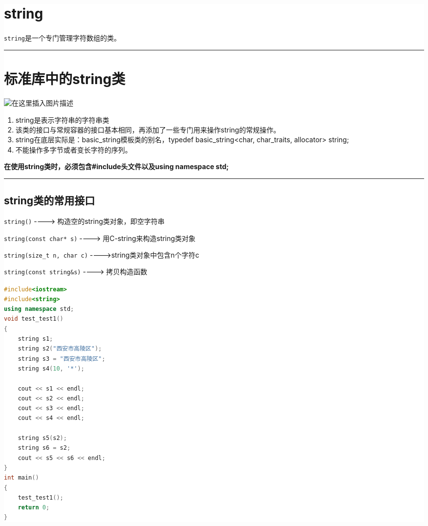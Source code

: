 # string
`string`是一个专门管理字符数组的类。

 ---
#  标准库中的string类
![在这里插入图片描述](https://img-blog.csdnimg.cn/b6ef447dbbdb4f3a9aabd22526f33cc0.png)
1. string是表示字符串的字符串类
2. 该类的接口与常规容器的接口基本相同，再添加了一些专门用来操作string的常规操作。
3. string在底层实际是：basic_string模板类的别名，typedef basic_string<char, char_traits, allocator> string;
4. 不能操作多字节或者变长字符的序列。

**在使用string类时，必须包含#include头文件以及using namespace std;**

 ---
## string类的常用接口

 `string()` ----> 构造空的string类对象，即空字符串
 
 `string(const char* s)` ----> 用C-string来构造string类对象


 `string(size_t n, char c)` ---->string类对象中包含n个字符c


 `string(const string&s)` ----> 拷贝构造函数

```cpp
#include<iostream>
#include<string>
using namespace std;
void test_test1()
{
	string s1;
	string s2("西安市高陵区");
	string s3 = "西安市高陵区";
	string s4(10, '*');

	cout << s1 << endl;
	cout << s2 << endl;
	cout << s3 << endl;
	cout << s4 << endl;

	string s5(s2);
	string s6 = s2;
	cout << s5 << s6 << endl;
}
int main()
{
	test_test1();
	return 0;
}
```

